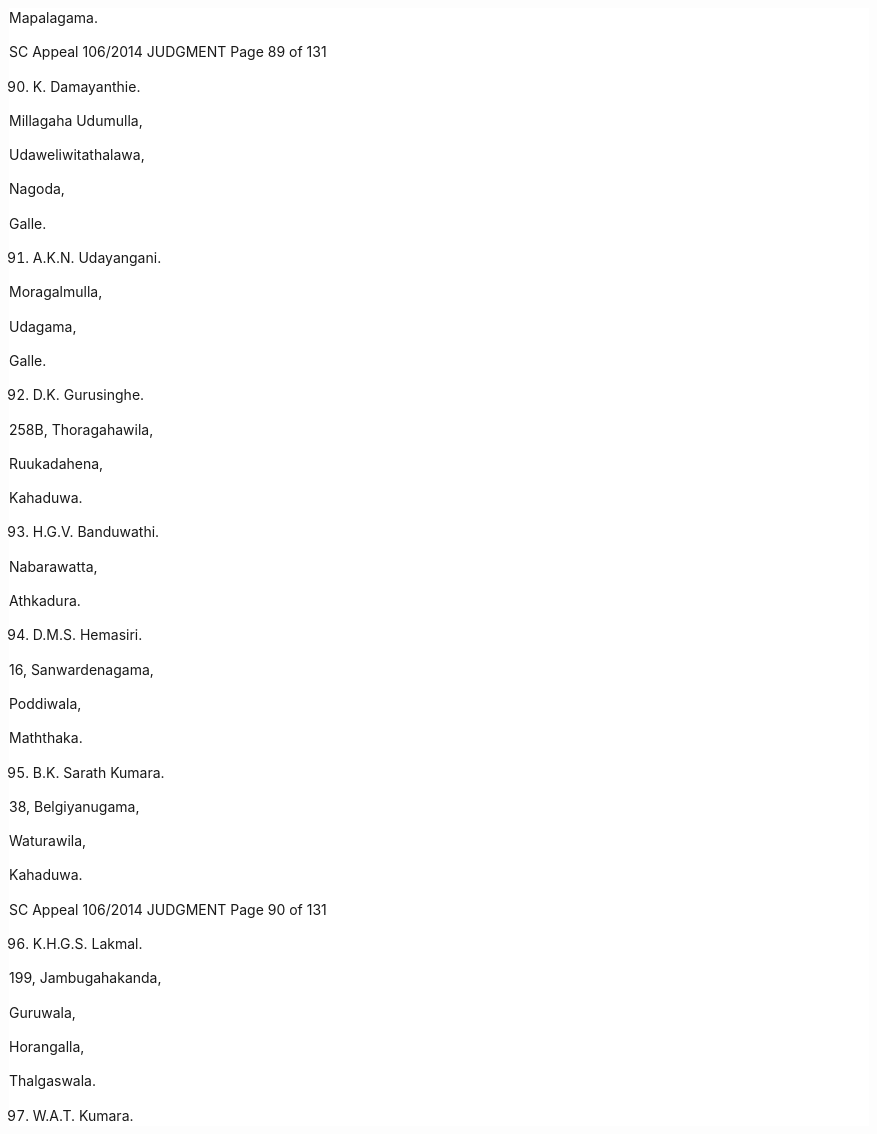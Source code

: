 Mapalagama.

SC Appeal 106/2014 JUDGMENT Page 89 of 131

90. K. Damayanthie.

Millagaha Udumulla,

Udaweliwitathalawa,

Nagoda,

Galle.

91. A.K.N. Udayangani.

Moragalmulla,

Udagama,

Galle.

92. D.K. Gurusinghe.

258B, Thoragahawila,

Ruukadahena,

Kahaduwa.

93. H.G.V. Banduwathi.

Nabarawatta,

Athkadura.

94. D.M.S. Hemasiri.

16, Sanwardenagama,

Poddiwala,

Maththaka.

95. B.K. Sarath Kumara.

38, Belgiyanugama,

Waturawila,

Kahaduwa.

SC Appeal 106/2014 JUDGMENT Page 90 of 131

96. K.H.G.S. Lakmal.

199, Jambugahakanda,

Guruwala,

Horangalla,

Thalgaswala.

97. W.A.T. Kumara.

